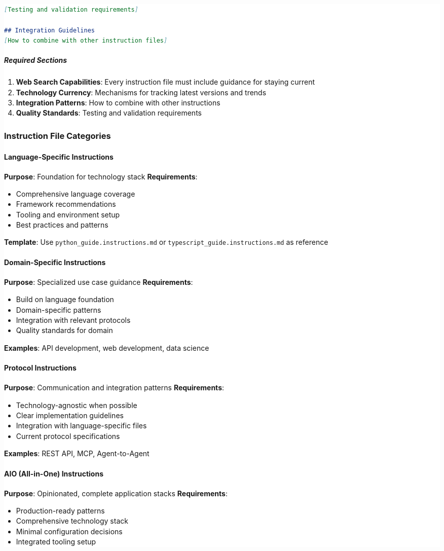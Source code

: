 ```markdown
[Testing and validation requirements]

## Integration Guidelines
[How to combine with other instruction files]
```

##### Required Sections
1. **Web Search Capabilities**: Every instruction file must include guidance for staying current
2. **Technology Currency**: Mechanisms for tracking latest versions and trends
3. **Integration Patterns**: How to combine with other instructions
4. **Quality Standards**: Testing and validation requirements

### Instruction File Categories

#### Language-Specific Instructions
**Purpose**: Foundation for technology stack
**Requirements**:
- Comprehensive language coverage
- Framework recommendations
- Tooling and environment setup
- Best practices and patterns

**Template**: Use `python_guide.instructions.md` or `typescript_guide.instructions.md` as reference

#### Domain-Specific Instructions
**Purpose**: Specialized use case guidance
**Requirements**:
- Build on language foundation
- Domain-specific patterns
- Integration with relevant protocols
- Quality standards for domain

**Examples**: API development, web development, data science

#### Protocol Instructions
**Purpose**: Communication and integration patterns
**Requirements**:
- Technology-agnostic when possible
- Clear implementation guidelines
- Integration with language-specific files
- Current protocol specifications

**Examples**: REST API, MCP, Agent-to-Agent

#### AIO (All-in-One) Instructions
**Purpose**: Opinionated, complete application stacks
**Requirements**:
- Production-ready patterns
- Comprehensive technology stack
- Minimal configuration decisions
- Integrated tooling setup
